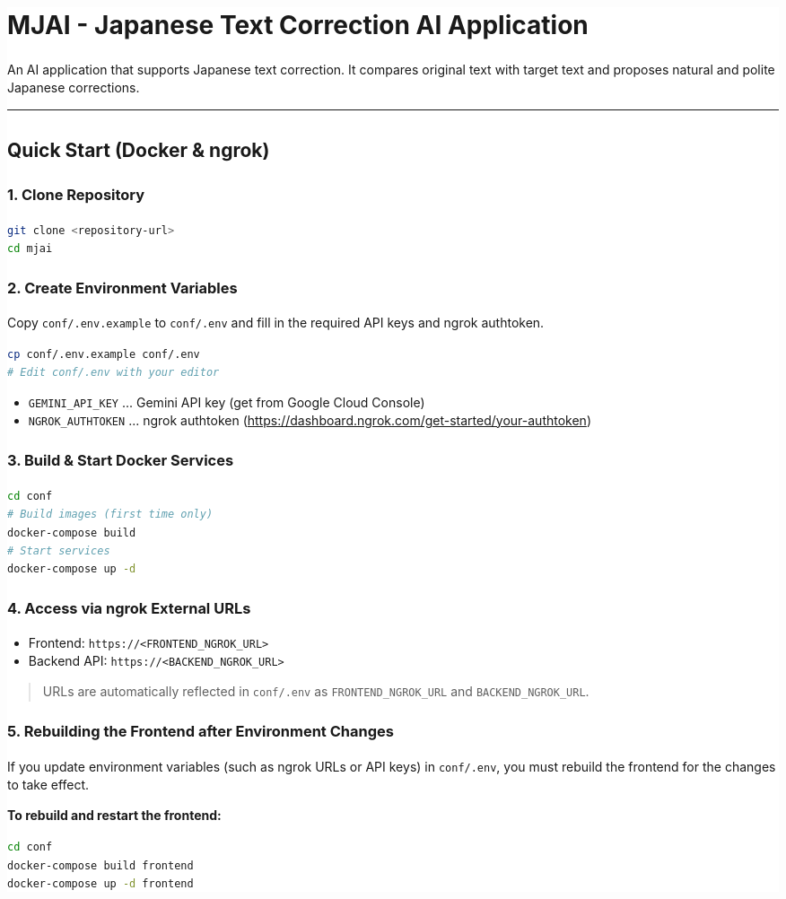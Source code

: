 # MJAI - Japanese Text Correction AI Application

An AI application that supports Japanese text correction. It compares original text with target text and proposes natural and polite Japanese corrections.

---

## Quick Start (Docker & ngrok)

### 1. Clone Repository
```bash
git clone <repository-url>
cd mjai
```

### 2. Create Environment Variables
Copy `conf/.env.example` to `conf/.env` and fill in the required API keys and ngrok authtoken.

```bash
cp conf/.env.example conf/.env
# Edit conf/.env with your editor
```

- `GEMINI_API_KEY` ... Gemini API key (get from Google Cloud Console)
- `NGROK_AUTHTOKEN` ... ngrok authtoken (https://dashboard.ngrok.com/get-started/your-authtoken)

### 3. Build & Start Docker Services
```bash
cd conf
# Build images (first time only)
docker-compose build
# Start services
docker-compose up -d
```

### 4. Access via ngrok External URLs
- Frontend: `https://<FRONTEND_NGROK_URL>`
- Backend API: `https://<BACKEND_NGROK_URL>`

> URLs are automatically reflected in `conf/.env` as `FRONTEND_NGROK_URL` and `BACKEND_NGROK_URL`.

### 5. Rebuilding the Frontend after Environment Changes
If you update environment variables (such as ngrok URLs or API keys) in `conf/.env`, you must rebuild the frontend for the changes to take effect.

**To rebuild and restart the frontend:**

```bash
cd conf
docker-compose build frontend
docker-compose up -d frontend
```
